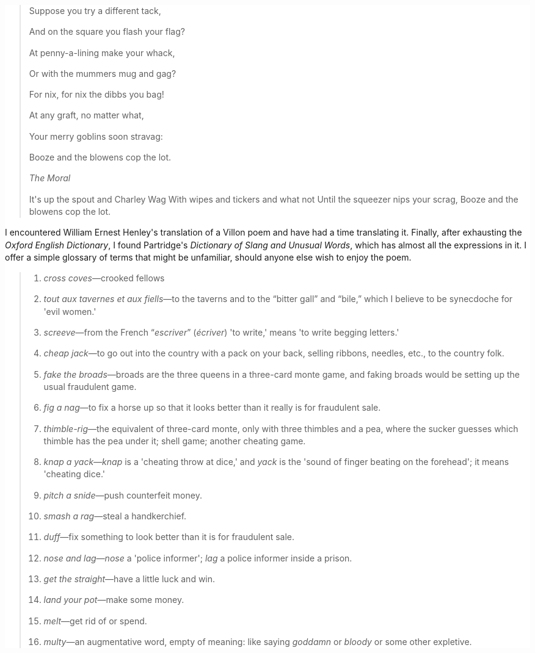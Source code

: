 >Suppose you try a different tack, 
>
>And on the square you flash your flag? 
>
>At penny-a-lining make your whack, 
>
>Or with the mummers mug and gag? 
>
>For nix, for nix the dibbs you bag! 
>
>At any graft, no matter what, 
>
>Your merry goblins soon stravag: 
>
>Booze and the blowens cop the lot. 
>
>*The Moral* 
>
>It's up the spout and Charley Wag With wipes and tickers and what not Until the squeezer nips your scrag, Booze and the blowens cop the lot. 

I encountered William Ernest Henley's translation of a Villon poem and have had a time translating it. Finally, after exhausting the *Oxford English Dictionary*, I found Partridge's *Dictionary of Slang and Unusual Words*, which has almost all the expressions in it. I offer a simple glossary of terms that might be unfamiliar, should anyone else wish to enjoy the poem.

>1. *cross coves*—crooked fellows 
>
>2. *tout aux tavernes et aux fiells*—to the taverns and to the &ldquo;bitter gall&rdquo; and &ldquo;bile,&rdquo; which I believe to be synecdoche for 'evil women.' 
>
>3. *screeve*—from the French &ldquo;*escriver*&rdquo; (*&eacute;criver*) 'to write,' means 'to write begging letters.' 
>
>4. *cheap jack*—to go out into the country with a pack on your back, selling ribbons, needles, etc., to the country folk. 
>
>5. *fake the broads*—broads are the three queens in a three-card monte game, and faking broads would be setting up the usual fraudulent game. 
>
>6. *fig a nag*—to fix a horse up so that it looks better than it really is for fraudulent sale. 
>
>7. *thimble-rig*—the equivalent of three-card monte, only with three thimbles and a pea, where the sucker guesses which thimble has the pea under it; shell game; another cheating game. 
>
>8. *knap a yack—knap* is a 'cheating throw at dice,' and *yack* is the 'sound of finger beating on the forehead'; it means 'cheating dice.' 
>
>9. *pitch a snide*—push counterfeit money. 
>
>10. *smash a rag*—steal a handkerchief. 
>
>11. *duff*—fix something to look better than it is for fraudulent sale. 
>
>12. *nose and lag—nose* a 'police informer'; *lag* a police informer inside a prison. 
>
>13. *get the straight*—have a little luck and win. 
>
>14. *land your pot*—make some money. 
>
>15. *melt*—get rid of or spend. 
>
>16. *multy*—an augmentative word, empty of meaning: like saying *goddamn* or *bloody* or some other expletive. 
